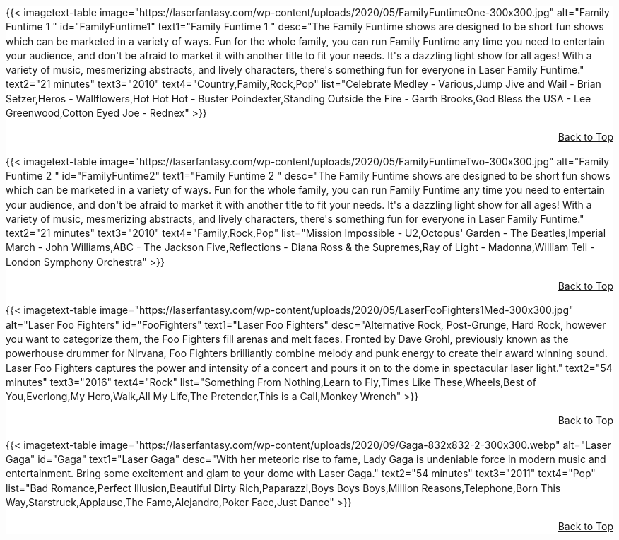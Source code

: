 <div data-genre="3,5,b,c">
{{< imagetext-table image="https://laserfantasy.com/wp-content/uploads/2020/05/FamilyFuntimeOne-300x300.jpg" 
    alt="Family Funtime 1 " 
    id="FamilyFuntime1" text1="Family Funtime 1 " 
    desc="The Family Funtime shows are designed to be short fun shows which can be marketed in a variety of ways. Fun for the whole family, you can run Family Funtime any time you need to entertain your audience, and don't be afraid to market it with another title to fit your needs. It's a dazzling light show for all ages! With a variety of music, mesmerizing abstracts, and lively characters, there's something fun for everyone in Laser Family Funtime." 
    text2="21 minutes" text3="2010" text4="Country,Family,Rock,Pop" 
    list="Celebrate Medley - Various,Jump Jive and Wail - Brian Setzer,Heros - Wallflowers,Hot Hot Hot - Buster Poindexter,Standing Outside the Fire - Garth Brooks,God Bless the USA - Lee Greenwood,Cotton Eyed Joe - Rednex" >}}
    <p style="text-align:right;"><a href="#top">Back to Top</a> </p>
</div>

<div data-genre="5,b,c">
{{< imagetext-table image="https://laserfantasy.com/wp-content/uploads/2020/05/FamilyFuntimeTwo-300x300.jpg" 
    alt="Family Funtime 2 " 
    id="FamilyFuntime2" text1="Family Funtime 2 " 
    desc="The Family Funtime shows are designed to be short fun shows which can be marketed in a variety of ways. Fun for the whole family, you can run Family Funtime any time you need to entertain your audience, and don't be afraid to market it with another title to fit your needs. It's a dazzling light show for all ages! With a variety of music, mesmerizing abstracts, and lively characters, there's something fun for everyone in Laser Family Funtime." 
    text2="21 minutes" text3="2010" text4="Family,Rock,Pop" 
    list="Mission Impossible - U2,Octopus' Garden - The Beatles,Imperial March - John Williams,ABC - The Jackson Five,Reflections - Diana Ross & the Supremes,Ray of Light - Madonna,William Tell - London Symphony Orchestra" >}}
    <p style="text-align:right;"><a href="#top">Back to Top</a> </p>
</div>

<div data-genre="b">
{{< imagetext-table image="https://laserfantasy.com/wp-content/uploads/2020/05/LaserFooFighters1Med-300x300.jpg" 
    alt="Laser Foo Fighters" 
    id="FooFighters" text1="Laser Foo Fighters" 
    desc="Alternative Rock, Post-Grunge, Hard Rock, however you want to categorize them, the Foo Fighters fill arenas and melt faces. Fronted by Dave Grohl, previously known as the powerhouse drummer for Nirvana, Foo Fighters brilliantly combine melody and punk energy to create their award winning sound. Laser Foo Fighters captures the power and intensity of a concert and pours it on to the dome in spectacular laser light." 
    text2="54 minutes" text3="2016" text4="Rock" 
    list="Something From Nothing,Learn to Fly,Times Like These,Wheels,Best of You,Everlong,My Hero,Walk,All My Life,The Pretender,This is a Call,Monkey Wrench" >}}
    <p style="text-align:right;"><a href="#top">Back to Top</a> </p>
</div>

<div data-genre="c">
{{< imagetext-table image="https://laserfantasy.com/wp-content/uploads/2020/09/Gaga-832x832-2-300x300.webp" 
    alt="Laser Gaga" 
    id="Gaga" text1="Laser Gaga" 
    desc="With her meteoric rise to fame, Lady Gaga is undeniable force in modern music and entertainment. Bring some excitement and glam to your dome with Laser Gaga." 
    text2="54 minutes" text3="2011" text4="Pop" 
    list="Bad Romance,Perfect Illusion,Beautiful Dirty Rich,Paparazzi,Boys Boys Boys,Million Reasons,Telephone,Born This Way,Starstruck,Applause,The Fame,Alejandro,Poker Face,Just Dance" >}}
    <p style="text-align:right;"><a href="#top">Back to Top</a> </p>
</div>
